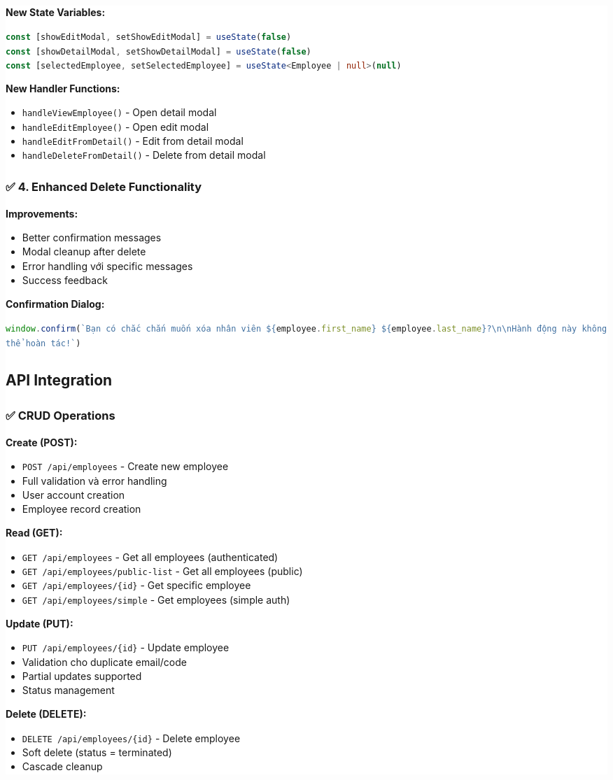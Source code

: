 **New State Variables:**
```typescript
const [showEditModal, setShowEditModal] = useState(false)
const [showDetailModal, setShowDetailModal] = useState(false)
const [selectedEmployee, setSelectedEmployee] = useState<Employee | null>(null)
```

**New Handler Functions:**
- `handleViewEmployee()` - Open detail modal
- `handleEditEmployee()` - Open edit modal
- `handleEditFromDetail()` - Edit from detail modal
- `handleDeleteFromDetail()` - Delete from detail modal

### ✅ **4. Enhanced Delete Functionality**

**Improvements:**
- Better confirmation messages
- Modal cleanup after delete
- Error handling với specific messages
- Success feedback

**Confirmation Dialog:**
```typescript
window.confirm(`Bạn có chắc chắn muốn xóa nhân viên ${employee.first_name} ${employee.last_name}?\n\nHành động này không thể hoàn tác!`)
```

## API Integration

### ✅ **CRUD Operations**

**Create (POST):**
- `POST /api/employees` - Create new employee
- Full validation và error handling
- User account creation
- Employee record creation

**Read (GET):**
- `GET /api/employees` - Get all employees (authenticated)
- `GET /api/employees/public-list` - Get all employees (public)
- `GET /api/employees/{id}` - Get specific employee
- `GET /api/employees/simple` - Get employees (simple auth)

**Update (PUT):**
- `PUT /api/employees/{id}` - Update employee
- Validation cho duplicate email/code
- Partial updates supported
- Status management

**Delete (DELETE):**
- `DELETE /api/employees/{id}` - Delete employee
- Soft delete (status = terminated)
- Cascade cleanup
